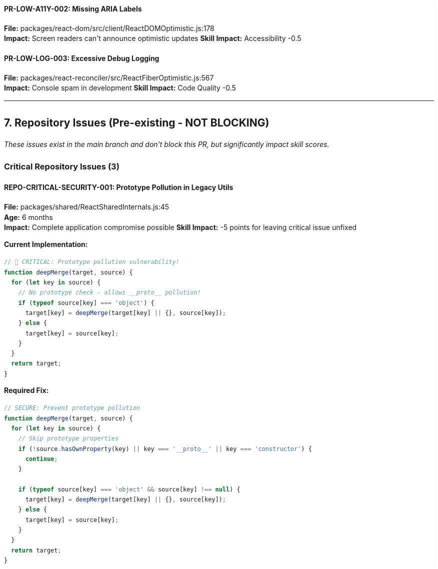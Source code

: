 #### PR-LOW-A11Y-002: Missing ARIA Labels
**File:** packages/react-dom/src/client/ReactDOMOptimistic.js:178  
**Impact:** Screen readers can't announce optimistic updates
**Skill Impact:** Accessibility -0.5

#### PR-LOW-LOG-003: Excessive Debug Logging
**File:** packages/react-reconciler/src/ReactFiberOptimistic.js:567  
**Impact:** Console spam in development
**Skill Impact:** Code Quality -0.5

---

## 7. Repository Issues (Pre-existing - NOT BLOCKING)

*These issues exist in the main branch and don't block this PR, but significantly impact skill scores.*

### Critical Repository Issues (3)

#### REPO-CRITICAL-SECURITY-001: Prototype Pollution in Legacy Utils
**File:** packages/shared/ReactSharedInternals.js:45  
**Age:** 6 months  
**Impact:** Complete application compromise possible
**Skill Impact:** -5 points for leaving critical issue unfixed

**Current Implementation:**
```javascript
// 🚨 CRITICAL: Prototype pollution vulnerability!
function deepMerge(target, source) {
  for (let key in source) {
    // No prototype check - allows __proto__ pollution!
    if (typeof source[key] === 'object') {
      target[key] = deepMerge(target[key] || {}, source[key]);
    } else {
      target[key] = source[key];
    }
  }
  return target;
}
```

**Required Fix:**
```javascript
// SECURE: Prevent prototype pollution
function deepMerge(target, source) {
  for (let key in source) {
    // Skip prototype properties
    if (!source.hasOwnProperty(key) || key === '__proto__' || key === 'constructor') {
      continue;
    }
    
    if (typeof source[key] === 'object' && source[key] !== null) {
      target[key] = deepMerge(target[key] || {}, source[key]);
    } else {
      target[key] = source[key];
    }
  }
  return target;
}
```
